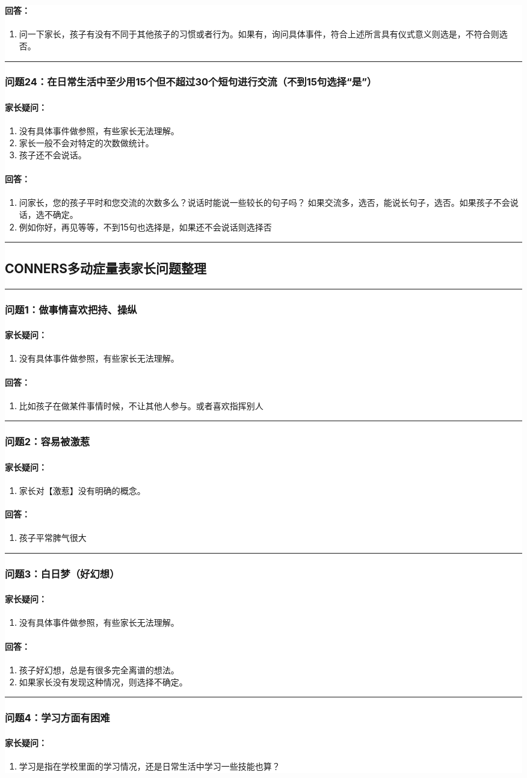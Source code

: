 ####    回答：
1.  问一下家长，孩子有没有不同于其他孩子的习惯或者行为。如果有，询问具体事件，符合上述所言具有仪式意义则选是，不符合则选否。
* * *

###  问题24：在日常生活中至少用15个但不超过30个短句进行交流（不到15句选择“是”）
#### 家长疑问：
1.  没有具体事件做参照，有些家长无法理解。
2.  家长一般不会对特定的次数做统计。
3.  孩子还不会说话。

####    回答：
1.  问家长，您的孩子平时和您交流的次数多么？说话时能说一些较长的句子吗？
如果交流多，选否，能说长句子，选否。如果孩子不会说话，选不确定。
2.  例如你好，再见等等，不到15句也选择是，如果还不会说话则选择否
* * *


##  CONNERS多动症量表家长问题整理
* * *

###  问题1：做事情喜欢把持、操纵
#### 家长疑问：
1.  没有具体事件做参照，有些家长无法理解。

####    回答：
1.  比如孩子在做某件事情时候，不让其他人参与。或者喜欢指挥别人
* * *

###  问题2：容易被激惹
#### 家长疑问：
1.  家长对【激惹】没有明确的概念。

####    回答：
1.  孩子平常脾气很大
* * *

###  问题3：白日梦（好幻想）
#### 家长疑问：
1.  没有具体事件做参照，有些家长无法理解。

####    回答：
1.  孩子好幻想，总是有很多完全离谱的想法。
2.  如果家长没有发现这种情况，则选择不确定。
* * *

###  问题4：学习方面有困难
#### 家长疑问：
1.  学习是指在学校里面的学习情况，还是日常生活中学习一些技能也算？
